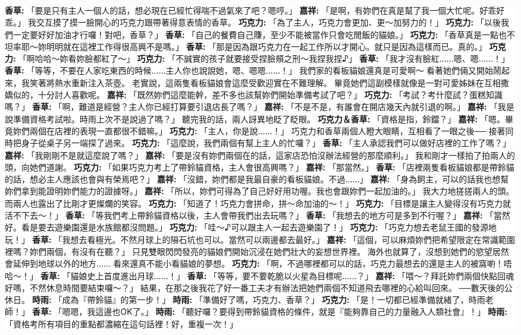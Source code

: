 **香草:** 「要是只有主人一個人的話，想必現在已經忙得喘不過氣來了吧？嗯哼。」
**嘉祥:** 「是啊，有妳們在真是幫了我一個大忙呢。好乖好乖。」
我交互摸了摸一臉開心的巧克力跟帶著得意表情的香草。
**巧克力:** 「為了主人，巧克力會更加、更～加努力的！」
**巧克力:** 「以後我們一定要好好加油才行囉！對吧，香草？」
**香草:** 「自己的餐費自己賺，至少不能被當作只會吃閒飯的貓娘。」
**巧克力:** 「香草真是一點也不坦率耶～妳明明就在這裡工作得很高興不是嗎。」
**香草:** 「那是因為跟巧克力在一起工作所以才開心。就只是因為這樣而已。真的。」
**巧克力:** 「啊哈哈～妳看妳臉都紅了～」
**巧克力:** 「不誠實的孩子就要接受捏臉頰之刑～我捏我捏♪」
**香草:** 「我才沒有臉紅……嗯、嗯……！」
**香草:** 「等等，不要在人家吃東西的時候……主人你也說說她，嗯、嗯嗯……！」
我們家的看板貓娘還真是可愛啊～
看著她們倆又開始鬧起來，我笑著將熱水重新注入茶壺。
老實說，這兩隻看板貓娘會這麼受歡迎實在不難理解。
畢竟她們這副模樣就像是一對可愛姊妹在互相撒嬌似的，十分討人喜歡呢。
**嘉祥:** 「既然妳們這麼能幹，差不多也該幫妳們開始準備考試了吧？」
**巧克力:** 「考試？考什麼試？蛋糕知識嗎？」
**香草:** 「啊，難道是經營？主人你已經打算要引退店長了嗎？」
**嘉祥:** 「不是不是，有誰會在開店幾天內就引退的啊。」
**嘉祥:** 「我是說準備資格考試啦。時雨上次不是說過了嗎？」
聽完我的話，兩人訝異地眨了眨眼。
**巧克力＆香草:** 「資格是指，鈴鐺？」
**嘉祥:** 「嗯。畢竟妳們兩個在店裡的表現一直都很不錯嘛。」
**巧克力:** 「主人，你是說……！」
巧克力和香草兩個人瞪大眼睛，互相看了一眼之後──
接著同時把身子從桌子另一端探了過來。
**巧克力:** 「這麼說，我們兩個有幫上主人的忙囉？」
**香草:** 「主人承認我們可以做好店裡的工作了嗎？」
**嘉祥:** 「我剛剛不是就這麼說了嗎？」
**嘉祥:** 「要是沒有妳們兩個在的話，這家店恐怕沒辦法經營的那麼順利。」
我和剛才一樣拍了拍兩人的頭，向她們道謝。
**巧克力:** 「如果巧克力考上了帶鈴貓資格，主人會很高興嗎？」
**嘉祥:** 「那當然。」
**香草:** 「店裡兩隻看板貓娘都是帶鈴貓的話，想必主人應該也會與有榮焉吧？」
**嘉祥:** 「沒錯，妳們都是我最自豪的看板貓娘。不過……」
**嘉祥:** 「身為飼主，可以的話我也想幫妳們拿到能證明妳們能力的證據呀。」
**嘉祥:** 「所以，妳們可得為了自己好好用功喔。我也會跟妳們一起加油的。」
我大力地搓搓兩人的頭。
而兩人也露出了比剛才更燦爛的笑容。
**巧克力:** 「知道了！巧克力會拼命，拼～命加油的～！」
**巧克力:** 「目標是讓主人變得沒有巧克力就活不下去～！」
**香草:** 「等我們考上帶鈴貓資格以後，主人會帶我們出去玩嗎？」
**香草:** 「我想去的地方可是多到不行喔？」
**嘉祥:** 「當然好。看是要去遊樂園還是水族館都沒問題。」
**巧克力:** 「哇～♪可以跟主人一起去遊樂園了！」
**巧克力:** 「巧克力想去老鼠王國的發源地玩！」
**香草:** 「我想去看極光。不然月球上的隕石坑也可以。當然可以兩邊都去最好。」
**嘉祥:** 「這個，可以麻煩妳們把希望限定在常識範圍裡嗎？妳們兩個，有沒有在聽？」
只見雙眼閃閃發亮的貓娘們開始沉浸在她們壯大的妄想世界裡。
海外也就算了，沒想到她們的慾望居然會延伸到地球以外的地方……
看來還真不能小看貓娘的夢想。
**巧克力:** 「啊，不過哪裡都可以的話，巧克力最想去的還是主人的被窩喲！唔哈～！」
**香草:** 「貓娘史上首度進出月球……！」
**香草:** 「等等，要不要乾脆以火星為目標呢……？」
**嘉祥:** 「喂～？拜託妳們兩個快點回魂好嗎，不然休息時間要結束囉～？」
結果，在那之後我花了好一番工夫才有辦法把她們兩個不知道飛去哪裡的心給叫回來。
──數天後的公休日。
**時雨:** 「成為『帶鈴貓』的第一步！」
**時雨:** 「準備好了嗎，巧克力、香草？」
**巧克力:** 「是！一切都已經準備就緒了，時雨老師！」
**香草:** 「嗯嗯，我這邊也OK了。」
**時雨:** 「聽好囉？要得到帶鈴貓資格的條件，就是『能夠靠自己的力量融入人類社會』！」
**時雨:** 「資格考所有項目的重點都濃縮在這句話裡！好，重複一次！」
